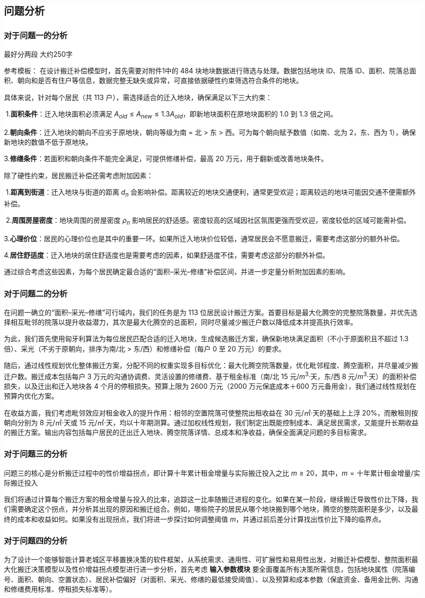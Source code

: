 ## 问题分析

### 对于问题一的分析

最好分两段
大约250字

参考模板：
在设计搬迁补偿模型时，首先需要对附件1中的 484 块地块数据进行筛选与处理。数据包括地块 ID、院落 ID、面积、院落总面积、朝向和是否有住户等信息，数据完整无缺失或异常，可直接依据硬性约束筛选符合条件的地块。  

具体来说，针对每个居民（共 113 户），需选择适合的迁入地块，确保满足以下三大约束：  

​      1.**面积条件**：迁入地块面积必须满足 $A_{old} \le A_{new} \le 1.3 A_{old}$，即新地块面积在原地块面积的 1.0 到 1.3 倍之间。  

​      2.**朝向条件**：迁入地块的朝向不应劣于原地块，朝向等级为南 = 北 > 东 > 西。可为每个朝向赋予数值（如南、北为 2，东、西为 1），确保新地块的数值不低于原地块。  

​      3.**修缮条件**：若面积和朝向条件不能完全满足，可提供修缮补偿，最高 20 万元，用于翻新或改善地块条件。  

除了硬性约束，居民搬迁补偿还需考虑附加因素：  

​      1.**距离到街道**：迁入地块与街道的距离 $d_n$ 会影响补偿。距离较近的地块交通便利，通常更受欢迎；距离较远的地块可能因交通不便需额外补偿。  

​      2.**周围房屋密度**：地块周围的房屋密度 $\rho_n$ 影响居民的舒适感。密度较高的区域因社区氛围更强而受欢迎，密度较低的区域可能需补偿。  

​      3.**心理价位**：居民的心理价位也是其中的重要一环。如果所迁入地块价位较低，通常居民会不愿意搬迁，需要考虑这部分的额外补偿。  

​      4.**居住舒适度**：迁入地块的居住舒适度也是需要考虑的因素，如果舒适度不佳，需要考虑这部分的额外补偿。  

通过综合考虑这些因素，为每个居民确定最合适的“面积–采光–修缮”补偿区间，并进一步定量分析附加因素的影响。

### 对于问题二的分析

在问题一确立的“面积–采光–修缮”可行域内，我们的任务是为 113 位居民设计搬迁方案。首要目标是最大化腾空的完整院落数量，并优先选择相互毗邻的院落以提升收益潜力，其次是最大化腾空的总面积，同时尽量减少搬迁户数以降低成本并提高执行效率。  

为此，我们首先使用匈牙利算法为每位居民匹配合适的迁入地块，生成候选搬迁方案，确保新地块满足面积（不小于原面积且不超过 1.3 倍）、采光（不劣于原朝向，排序为南/北 > 东/西）和修缮补偿（每户 0 至 20 万元）的要求。  

随后，通过线性规划优化整体搬迁方案，分配不同的权重实现多目标优化：最大化腾空院落数量，优化毗邻程度、腾空面积，并尽量减少搬迁户数。搬迁成本包括每户 3 万元的沟通协调费、灵活设置的修缮费、基于租金标准（南/北 15 元/$m^3$·天，东/西 8 元/$m^3$·天）的面积补偿损失，以及迁出和迁入地块各 4 个月的停租损失。预算上限为 2600 万元（2000 万元保底成本＋600 万元备用金），我们通过线性规划在预算内优化方案。  

在收益方面，我们考虑毗邻效应对租金收入的提升作用：相邻的空置院落可使整院出租收益在 30 元/㎡·天的基础上上浮 20%，而散租则按朝向分别为 8 元/㎡·天或 15 元/㎡·天，均以十年期测算。通过加权线性规划，我们制定出既能控制成本、满足居民需求，又能提升长期收益的搬迁方案。输出内容包括每户居民的迁出迁入地块、腾空院落详情、总成本和净收益，确保全面满足问题的多目标需求。
### 对于问题三的分析

问题三的核心是分析搬迁过程中的性价增益拐点，即计算十年累计租金增量与实际搬迁投入之比 $m \geq 20$，其中，$m = \text{十年累计租金增量} / \text{实际搬迁投入}$

我们将通过计算每个搬迁方案的租金增量与投入的比率，追踪这一比率随搬迁进程的变化。如果在某一阶段，继续搬迁导致性价比下降，我们需要确定这个拐点，并分析其出现的原因和搬迁组合。例如，哪些院子的居民从哪个地块搬到哪个地块，腾空的整院面积是多少，以及最终的成本和收益如何。如果没有出现拐点，我们将进一步探讨如何调整阈值 $m$，并通过前后差分计算找出性价比下降的临界点。

### 对于问题四的分析

为了设计一个能够智能计算老城区平移置换决策的软件框架，从系统需求、通用性、可扩展性和易用性出发，对搬迁补偿模型、整院面积最大化搬迁决策模型以及性价增益拐点模型进行进一步分析，首先考虑 **输入参数模块** 要全面覆盖所有决策所需信息，包括地块属性（院落编号、面积、朝向、空置状态）、居民补偿偏好（对面积、采光、修缮的最低接受阈值）、以及预算和成本参数（保底资金、备用金比例、沟通和修缮费用标准、停租损失标准等）。
